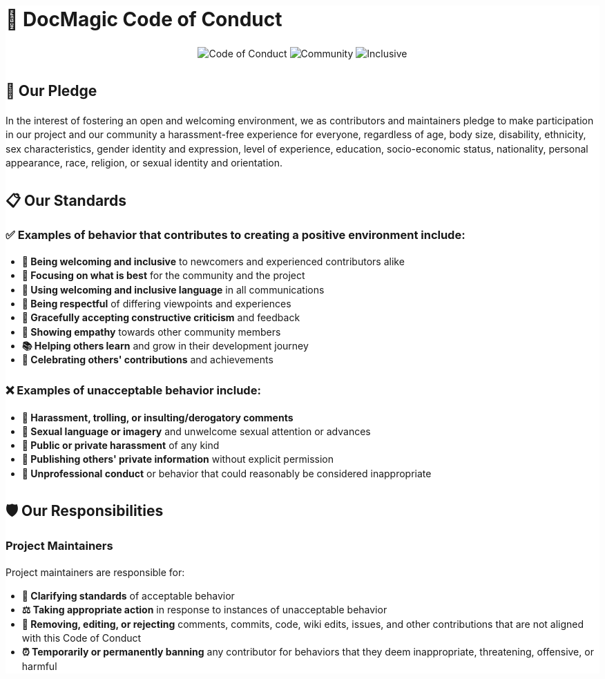 # 🤝 DocMagic Code of Conduct

<div align="center">

![Code of Conduct](https://img.shields.io/badge/Code%20of-Conduct-FF6B6B?style=for-the-badge)
![Community](https://img.shields.io/badge/Community-Friendly-4ECDC4?style=for-the-badge)
![Inclusive](https://img.shields.io/badge/Inclusive-Environment-45B7D1?style=for-the-badge)

</div>

## 🌟 Our Pledge

In the interest of fostering an open and welcoming environment, we as contributors and maintainers pledge to make participation in our project and our community a harassment-free experience for everyone, regardless of age, body size, disability, ethnicity, sex characteristics, gender identity and expression, level of experience, education, socio-economic status, nationality, personal appearance, race, religion, or sexual identity and orientation.

## 📋 Our Standards

### ✅ Examples of behavior that contributes to creating a positive environment include:

- **🤗 Being welcoming and inclusive** to newcomers and experienced contributors alike
- **🎯 Focusing on what is best** for the community and the project
- **💬 Using welcoming and inclusive language** in all communications
- **🤝 Being respectful** of differing viewpoints and experiences
- **🙏 Gracefully accepting constructive criticism** and feedback
- **🔄 Showing empathy** towards other community members
- **📚 Helping others learn** and grow in their development journey
- **🎉 Celebrating others' contributions** and achievements

### ❌ Examples of unacceptable behavior include:

- **🚫 Harassment, trolling, or insulting/derogatory comments**
- **🔞 Sexual language or imagery** and unwelcome sexual attention or advances
- **👥 Public or private harassment** of any kind
- **📧 Publishing others' private information** without explicit permission
- **💼 Unprofessional conduct** or behavior that could reasonably be considered inappropriate

## 🛡️ Our Responsibilities

### Project Maintainers

Project maintainers are responsible for:

- **📝 Clarifying standards** of acceptable behavior
- **⚖️ Taking appropriate action** in response to instances of unacceptable behavior
- **🔨 Removing, editing, or rejecting** comments, commits, code, wiki edits, issues, and other contributions that are not aligned with this Code of Conduct
- **⏰ Temporarily or permanently banning** any contributor for behaviors that they deem inappropriate, threatening, offensive, or harmful
